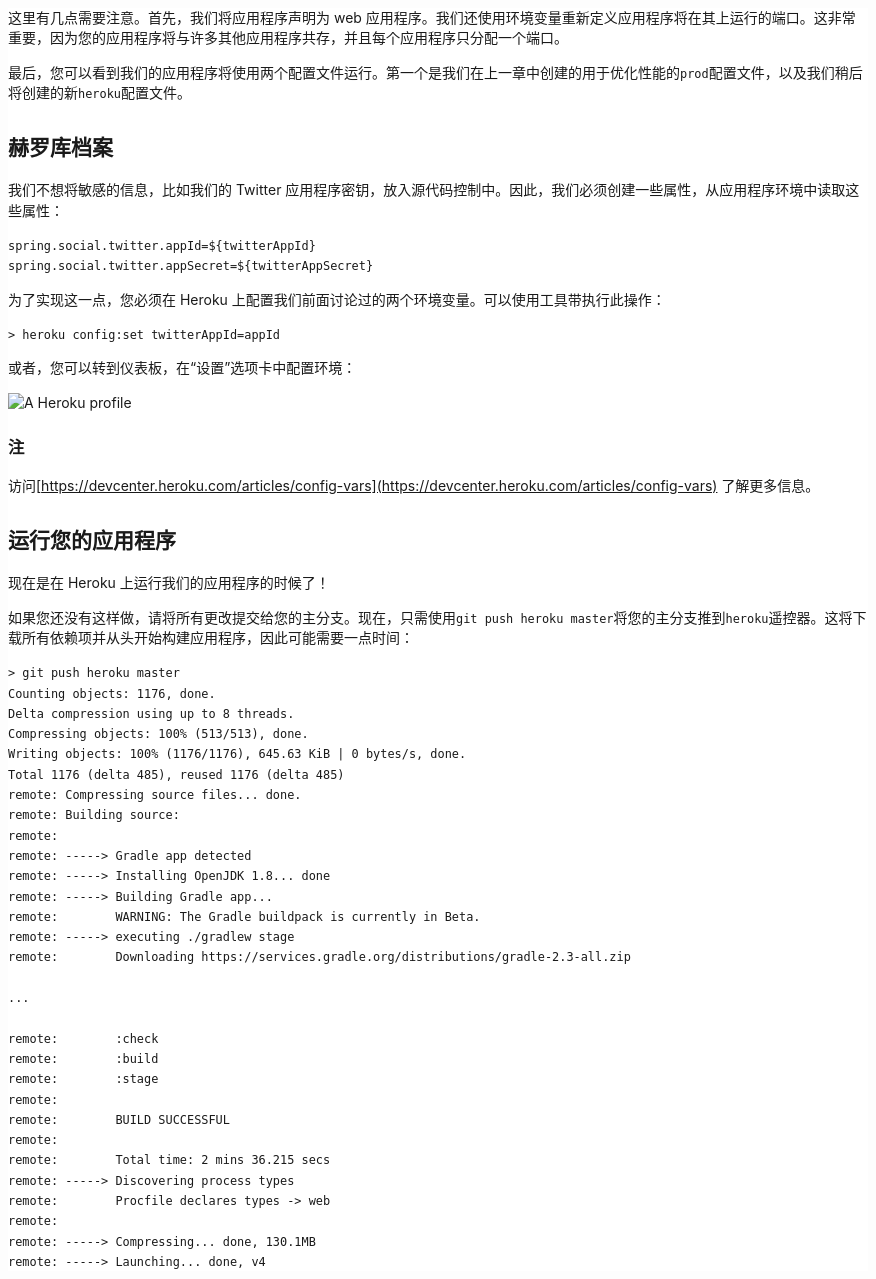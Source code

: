 这里有几点需要注意。首先，我们将应用程序声明为 web 应用程序。我们还使用环境变量重新定义应用程序将在其上运行的端口。这非常重要，因为您的应用程序将与许多其他应用程序共存，并且每个应用程序只分配一个端口。

最后，您可以看到我们的应用程序将使用两个配置文件运行。第一个是我们在上一章中创建的用于优化性能的`prod`配置文件，以及我们稍后将创建的新`heroku`配置文件。

## 赫罗库档案

我们不想将敏感的信息，比如我们的 Twitter 应用程序密钥，放入源代码控制中。因此，我们必须创建一些属性，从应用程序环境中读取这些属性：

```
spring.social.twitter.appId=${twitterAppId}
spring.social.twitter.appSecret=${twitterAppSecret}
```

为了实现这一点，您必须在 Heroku 上配置我们前面讨论过的两个环境变量。可以使用工具带执行此操作：

```
> heroku config:set twitterAppId=appId
```

或者，您可以转到仪表板，在“设置”选项卡中配置环境：

![A Heroku profile](../Images/image00991.jpeg)

### 注

访问[https://devcenter.heroku.com/articles/config-vars](https://devcenter.heroku.com/articles/config-vars) 了解更多信息。

## 运行您的应用程序

现在是在 Heroku 上运行我们的应用程序的时候了！

如果您还没有这样做，请将所有更改提交给您的主分支。现在，只需使用`git push heroku master`将您的主分支推到`heroku`遥控器。这将下载所有依赖项并从头开始构建应用程序，因此可能需要一点时间：

```
> git push heroku master
Counting objects: 1176, done.
Delta compression using up to 8 threads.
Compressing objects: 100% (513/513), done.
Writing objects: 100% (1176/1176), 645.63 KiB | 0 bytes/s, done.
Total 1176 (delta 485), reused 1176 (delta 485)
remote: Compressing source files... done.
remote: Building source:
remote:
remote: -----> Gradle app detected
remote: -----> Installing OpenJDK 1.8... done
remote: -----> Building Gradle app...
remote:        WARNING: The Gradle buildpack is currently in Beta.
remote: -----> executing ./gradlew stage
remote:        Downloading https://services.gradle.org/distributions/gradle-2.3-all.zip

...

remote:        :check
remote:        :build
remote:        :stage
remote:
remote:        BUILD SUCCESSFUL
remote:
remote:        Total time: 2 mins 36.215 secs
remote: -----> Discovering process types
remote:        Procfile declares types -> web
remote:
remote: -----> Compressing... done, 130.1MB
remote: -----> Launching... done, v4
```
